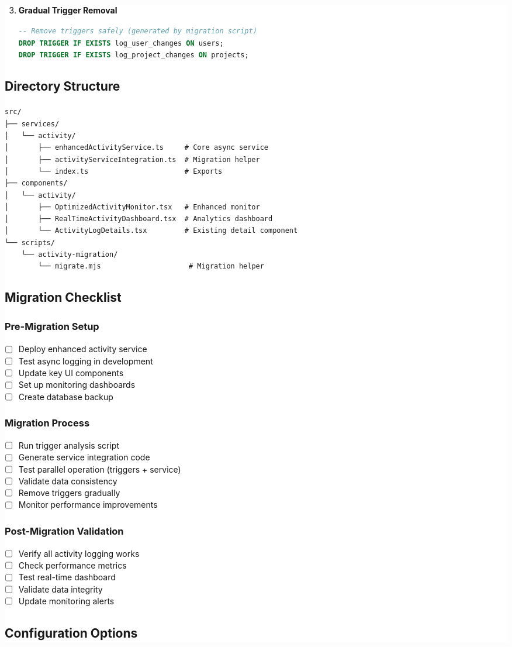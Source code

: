 3. **Gradual Trigger Removal**
   ```sql
   -- Remove triggers safely (generated by migration script)
   DROP TRIGGER IF EXISTS log_user_changes ON users;
   DROP TRIGGER IF EXISTS log_project_changes ON projects;
   ```

## Directory Structure

```
src/
├── services/
│   └── activity/
│       ├── enhancedActivityService.ts     # Core async service
│       ├── activityServiceIntegration.ts  # Migration helper
│       └── index.ts                       # Exports
├── components/
│   └── activity/
│       ├── OptimizedActivityMonitor.tsx   # Enhanced monitor
│       ├── RealTimeActivityDashboard.tsx  # Analytics dashboard
│       └── ActivityLogDetails.tsx         # Existing detail component
└── scripts/
    └── activity-migration/
        └── migrate.mjs                     # Migration helper
```

## Migration Checklist

### Pre-Migration Setup
- [ ] Deploy enhanced activity service
- [ ] Test async logging in development
- [ ] Update key UI components
- [ ] Set up monitoring dashboards
- [ ] Create database backup

### Migration Process
- [ ] Run trigger analysis script
- [ ] Generate service integration code
- [ ] Test parallel operation (triggers + service)
- [ ] Validate data consistency
- [ ] Remove triggers gradually
- [ ] Monitor performance improvements

### Post-Migration Validation
- [ ] Verify all activity logging works
- [ ] Check performance metrics
- [ ] Test real-time dashboard
- [ ] Validate data integrity
- [ ] Update monitoring alerts

## Configuration Options
